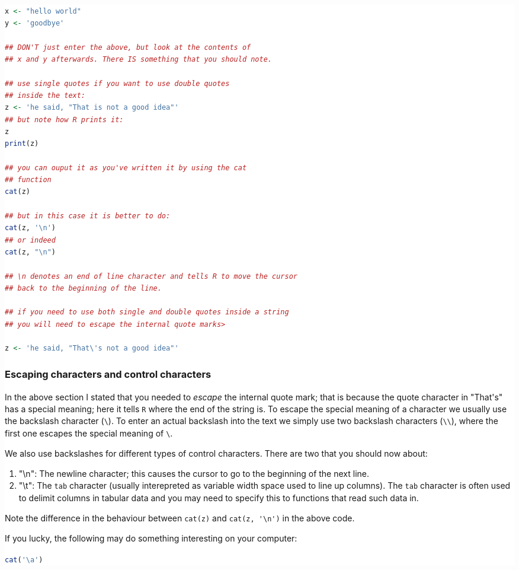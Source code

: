 ``` r
x <- "hello world"
y <- 'goodbye'

## DON'T just enter the above, but look at the contents of
## x and y afterwards. There IS something that you should note.

## use single quotes if you want to use double quotes
## inside the text:
z <- 'he said, "That is not a good idea"'
## but note how R prints it:
z
print(z)

## you can ouput it as you've written it by using the cat
## function
cat(z)

## but in this case it is better to do:
cat(z, '\n')
## or indeed
cat(z, "\n")

## \n denotes an end of line character and tells R to move the cursor
## back to the beginning of the line.

## if you need to use both single and double quotes inside a string
## you will need to escape the internal quote marks>

z <- 'he said, "That\'s not a good idea"'
```

### Escaping characters and control characters

In the above section I stated that you needed to *escape* the internal quote mark; that is because the quote character in "That's" has a special meaning; here it tells `R` where the end of the string is. To escape the special meaning of a character we usually use the backslash character (`\`). To enter an actual backslash into the text we simply use two backslash characters (`\\`), where the first one escapes the special meaning of `\`.

We also use backslashes for different types of control characters. There are two that you should now about:

1.  "\\n": The newline character; this causes the cursor to go to the beginning of the next line.
2.  "\\t": The `tab` character (usually interepreted as variable width space used to line up columns). The `tab` character is often used to delimit columns in tabular data and you may need to specify this to functions that read such data in.

Note the difference in the behaviour between `cat(z)` and `cat(z, '\n')` in the above code.

If you lucky, the following may do something interesting on your computer:

``` r
cat('\a')
```
